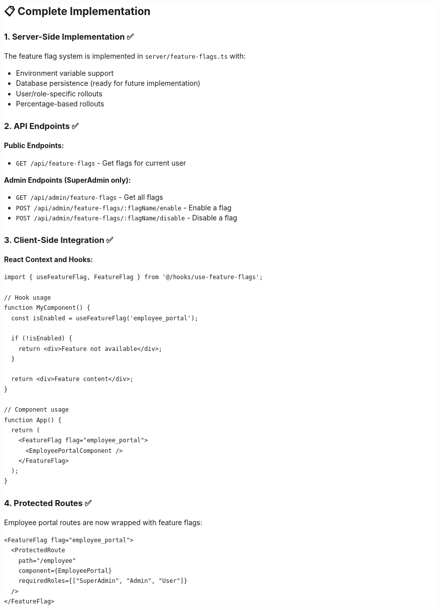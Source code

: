 ## 📋 Complete Implementation

### 1. Server-Side Implementation ✅

The feature flag system is implemented in `server/feature-flags.ts` with:
- Environment variable support
- Database persistence (ready for future implementation)
- User/role-specific rollouts
- Percentage-based rollouts

### 2. API Endpoints ✅

**Public Endpoints:**
- `GET /api/feature-flags` - Get flags for current user

**Admin Endpoints (SuperAdmin only):**
- `GET /api/admin/feature-flags` - Get all flags
- `POST /api/admin/feature-flags/:flagName/enable` - Enable a flag
- `POST /api/admin/feature-flags/:flagName/disable` - Disable a flag

### 3. Client-Side Integration ✅

**React Context and Hooks:**
```tsx
import { useFeatureFlag, FeatureFlag } from '@/hooks/use-feature-flags';

// Hook usage
function MyComponent() {
  const isEnabled = useFeatureFlag('employee_portal');
  
  if (!isEnabled) {
    return <div>Feature not available</div>;
  }
  
  return <div>Feature content</div>;
}

// Component usage
function App() {
  return (
    <FeatureFlag flag="employee_portal">
      <EmployeePortalComponent />
    </FeatureFlag>
  );
}
```

### 4. Protected Routes ✅

Employee portal routes are now wrapped with feature flags:
```tsx
<FeatureFlag flag="employee_portal">
  <ProtectedRoute 
    path="/employee" 
    component={EmployeePortal} 
    requiredRoles={["SuperAdmin", "Admin", "User"]} 
  />
</FeatureFlag>
```
